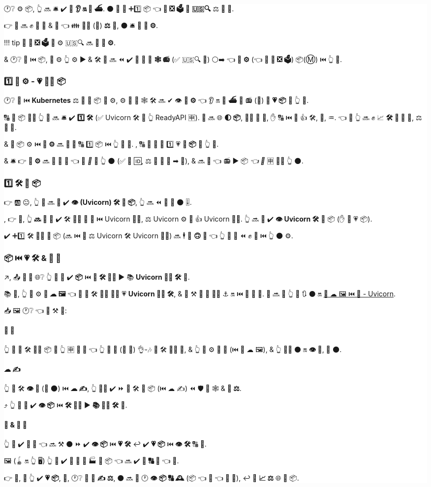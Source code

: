 🕐❔ ⚙️ 📦, 👆 🔜 🛎 ✔️ 🦲 **👂 🔛 👑 ⛴**. ⚫️ 💪 🎲 ➕1️⃣ 📦 👈 **🤝 ❎ 🗳** 🍵 **🇺🇸🔍** ⚖️ 🎏 🧰.

👉 🦲 🔜 ✊ **📐** 📨 &amp; 📎 👈 👪 👨‍🏭 (🤞) **⚖** 🌌, ⚫️ 🛎 🤙 **📐 ⚙**.

!!! tip
    🎏 **🤝 ❎ 🗳** 🦲 ⚙️ 🇺🇸🔍 🔜 🎲 **📐 ⚙**.

&amp; 🕐❔ 👷 ⏮️ 📦, 🎏 ⚙️ 👆 ⚙️ ▶️ &amp; 🛠️ 👫 🔜 ⏪ ✔️ 🔗 🧰 📶 **🕸 📻** (✅ 🇺🇸🔍 📨) ⚪️➡️ 👈 **📐 ⚙** (👈 💪 **🤝 ❎ 🗳**) 📦(Ⓜ) ⏮️ 👆 📱.

### 1️⃣ 📐 ⚙ - 💗 👨‍🏭 📦

🕐❔ 👷 ⏮️ **Kubernetes** ⚖️ 🎏 📎 📦 🧾 ⚙️, ⚙️ 👫 🔗 🕸 🛠️ 🔜 ✔ 👁 **📐 ⚙** 👈 👂 🔛 👑 **⛴** 📶 📻 (📨) 🎲 **💗 📦** 🏃 👆 📱.

🔠 👫 📦 🏃‍♂ 👆 📱 🔜 🛎 ✔️ **1️⃣ 🛠️** (✅ Uvicorn 🛠️ 🏃 👆 ReadyAPI 🈸). 👫 🔜 🌐 **🌓 📦**, 🏃‍♂ 🎏 👜, ✋️ 🔠 ⏮️ 🚮 👍 🛠️, 💾, ♒️. 👈 🌌 👆 🔜 ✊ 📈 **🛠️** **🎏 🐚** 💽, ⚖️ **🎏 🎰**.

&amp; 📎 📦 ⚙️ ⏮️ **📐 ⚙** 🔜 **📎 📨** 🔠 1️⃣ 📦 ⏮️ 👆 📱 **🔄**. , 🔠 📨 💪 🍵 1️⃣ 💗 **🔁 📦** 🏃 👆 📱.

&amp; 🛎 👉 **📐 ⚙** 🔜 💪 🍵 📨 👈 🚶 *🎏* 📱 👆 🌑 (✅ 🎏 🆔, ⚖️ 🔽 🎏 📛 ➡ 🔡), &amp; 🔜 📶 👈 📻 ▶️️ 📦 *👈 🎏* 🈸 🏃‍♂ 👆 🌑.

### 1️⃣ 🛠️ 📍 📦

👉 🆎 😐, 👆 🎲 🔜 💚 ✔️ **👁 (Uvicorn) 🛠️ 📍 📦**, 👆 🔜 ⏪ 🚚 🧬 🌑 🎚.

, 👉 💼, 👆 **🔜 🚫** 💚 ✔️ 🛠️ 👨‍💼 💖 🐁 ⏮️ Uvicorn 👨‍🏭, ⚖️ Uvicorn ⚙️ 🚮 👍 Uvicorn 👨‍🏭. 👆 🔜 💚 ✔️ **👁 Uvicorn 🛠️** 📍 📦 (✋️ 🎲 💗 📦).

✔️ ➕1️⃣ 🛠️ 👨‍💼 🔘 📦 (🔜 ⏮️ 🐁 ⚖️ Uvicorn 🛠️ Uvicorn 👨‍🏭) 🔜 🕴 🚮 **🙃 🔀** 👈 👆 🌅 🎲 ⏪ ✊ 💅 ⏮️ 👆 🌑 ⚙️.

### 📦 ⏮️ 💗 🛠️ &amp; 🎁 💼

↗️, 📤 **🎁 💼** 🌐❔ 👆 💪 💚 ✔️ **📦** ⏮️ **🐁 🛠️ 👨‍💼** ▶️ 📚 **Uvicorn 👨‍🏭 🛠️** 🔘.

📚 💼, 👆 💪 ⚙️ **🛂 ☁ 🖼** 👈 🔌 **🐁** 🛠️ 👨‍💼 🏃‍♂ 💗 **Uvicorn 👨‍🏭 🛠️**, &amp; 🔢 ⚒ 🔆 🔢 👨‍🏭 ⚓️ 🔛 ⏮️ 💽 🐚 🔁. 👤 🔜 💬 👆 🌅 🔃 ⚫️ 🔛 [🛂 ☁ 🖼 ⏮️ 🐁 - Uvicorn](#-uvicorn).

📥 🖼 🕐❔ 👈 💪 ⚒ 🔑:

#### 🙅 📱

👆 💪 💚 🛠️ 👨‍💼 📦 🚥 👆 🈸 **🙅 🥃** 👈 👆 🚫 💪 (🐥 🚫) 👌-🎶 🔢 🛠️ 💁‍♂️ 🌅, &amp; 👆 💪 ⚙️ 🏧 🔢 (⏮️ 🛂 ☁ 🖼), &amp; 👆 🏃‍♂ ⚫️ 🔛 **👁 💽**, 🚫 🌑.

#### ☁ ✍

👆 💪 🛠️ **👁 💽** (🚫 🌑) ⏮️ **☁ ✍**, 👆 🚫🔜 ✔️ ⏩ 🌌 🛠️ 🧬 📦 (⏮️ ☁ ✍) ⏪ 🛡 🔗 🕸 &amp; **📐 ⚖**.

⤴️ 👆 💪 💚 ✔️ **👁 📦** ⏮️ **🛠️ 👨‍💼** ▶️ **📚 👨‍🏭 🛠️** 🔘.

#### 🤴 &amp; 🎏 🤔

👆 💪 ✔️ **🎏 🤔** 👈 🔜 ⚒ ⚫️ ⏩ ✔️ **👁 📦** ⏮️ **💗 🛠️** ↩️ ✔️ **💗 📦** ⏮️ **👁 🛠️** 🔠 👫.

🖼 (🪀 🔛 👆 🖥) 👆 💪 ✔️ 🧰 💖 🤴 🏭 🎏 📦 👈 🔜 ✔️ 🔐 **🔠 📨** 👈 👟.

👉 💼, 🚥 👆 ✔️ **💗 📦**, 🔢, 🕐❔ 🤴 👟 **✍ ⚖**, ⚫️ 🔜 🤚 🕐 **👁 📦 🔠 🕰** (📦 👈 🍵 👈 🎯 📨), ↩️ 🤚 **📈 ⚖** 🌐 🔁 📦.
